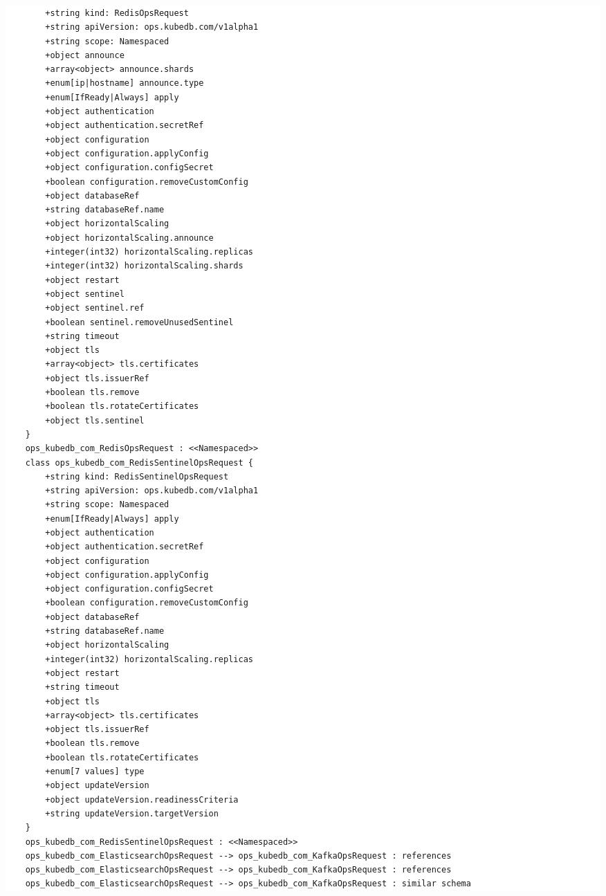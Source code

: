 ```mermaid
        +string kind: RedisOpsRequest
        +string apiVersion: ops.kubedb.com/v1alpha1
        +string scope: Namespaced
        +object announce
        +array<object> announce.shards
        +enum[ip|hostname] announce.type
        +enum[IfReady|Always] apply
        +object authentication
        +object authentication.secretRef
        +object configuration
        +object configuration.applyConfig
        +object configuration.configSecret
        +boolean configuration.removeCustomConfig
        +object databaseRef
        +string databaseRef.name
        +object horizontalScaling
        +object horizontalScaling.announce
        +integer(int32) horizontalScaling.replicas
        +integer(int32) horizontalScaling.shards
        +object restart
        +object sentinel
        +object sentinel.ref
        +boolean sentinel.removeUnusedSentinel
        +string timeout
        +object tls
        +array<object> tls.certificates
        +object tls.issuerRef
        +boolean tls.remove
        +boolean tls.rotateCertificates
        +object tls.sentinel
    }
    ops_kubedb_com_RedisOpsRequest : <<Namespaced>>
    class ops_kubedb_com_RedisSentinelOpsRequest {
        +string kind: RedisSentinelOpsRequest
        +string apiVersion: ops.kubedb.com/v1alpha1
        +string scope: Namespaced
        +enum[IfReady|Always] apply
        +object authentication
        +object authentication.secretRef
        +object configuration
        +object configuration.applyConfig
        +object configuration.configSecret
        +boolean configuration.removeCustomConfig
        +object databaseRef
        +string databaseRef.name
        +object horizontalScaling
        +integer(int32) horizontalScaling.replicas
        +object restart
        +string timeout
        +object tls
        +array<object> tls.certificates
        +object tls.issuerRef
        +boolean tls.remove
        +boolean tls.rotateCertificates
        +enum[7 values] type
        +object updateVersion
        +object updateVersion.readinessCriteria
        +string updateVersion.targetVersion
    }
    ops_kubedb_com_RedisSentinelOpsRequest : <<Namespaced>>
    ops_kubedb_com_ElasticsearchOpsRequest --> ops_kubedb_com_KafkaOpsRequest : references
    ops_kubedb_com_ElasticsearchOpsRequest --> ops_kubedb_com_KafkaOpsRequest : references
    ops_kubedb_com_ElasticsearchOpsRequest --> ops_kubedb_com_KafkaOpsRequest : similar schema
```
